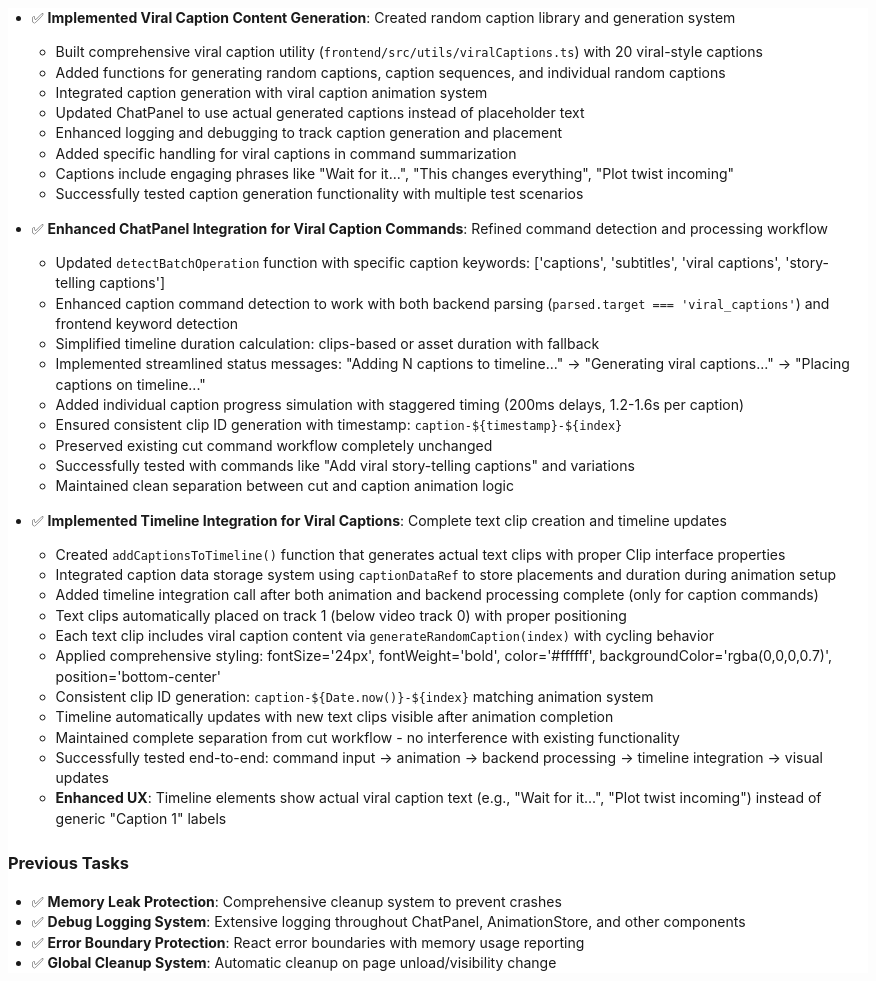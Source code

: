 - ✅ **Implemented Viral Caption Content Generation**: Created random caption library and generation system
  - Built comprehensive viral caption utility (`frontend/src/utils/viralCaptions.ts`) with 20 viral-style captions
  - Added functions for generating random captions, caption sequences, and individual random captions  
  - Integrated caption generation with viral caption animation system
  - Updated ChatPanel to use actual generated captions instead of placeholder text
  - Enhanced logging and debugging to track caption generation and placement
  - Added specific handling for viral captions in command summarization
  - Captions include engaging phrases like "Wait for it...", "This changes everything", "Plot twist incoming"
  - Successfully tested caption generation functionality with multiple test scenarios

- ✅ **Enhanced ChatPanel Integration for Viral Caption Commands**: Refined command detection and processing workflow
  - Updated `detectBatchOperation` function with specific caption keywords: ['captions', 'subtitles', 'viral captions', 'story-telling captions']
  - Enhanced caption command detection to work with both backend parsing (`parsed.target === 'viral_captions'`) and frontend keyword detection
  - Simplified timeline duration calculation: clips-based or asset duration with fallback
  - Implemented streamlined status messages: "Adding N captions to timeline..." → "Generating viral captions..." → "Placing captions on timeline..."
  - Added individual caption progress simulation with staggered timing (200ms delays, 1.2-1.6s per caption)
  - Ensured consistent clip ID generation with timestamp: `caption-${timestamp}-${index}`
  - Preserved existing cut command workflow completely unchanged
  - Successfully tested with commands like "Add viral story-telling captions" and variations
  - Maintained clean separation between cut and caption animation logic

- ✅ **Implemented Timeline Integration for Viral Captions**: Complete text clip creation and timeline updates
  - Created `addCaptionsToTimeline()` function that generates actual text clips with proper Clip interface properties
  - Integrated caption data storage system using `captionDataRef` to store placements and duration during animation setup
  - Added timeline integration call after both animation and backend processing complete (only for caption commands)
  - Text clips automatically placed on track 1 (below video track 0) with proper positioning
  - Each text clip includes viral caption content via `generateRandomCaption(index)` with cycling behavior
  - Applied comprehensive styling: fontSize='24px', fontWeight='bold', color='#ffffff', backgroundColor='rgba(0,0,0,0.7)', position='bottom-center'
  - Consistent clip ID generation: `caption-${Date.now()}-${index}` matching animation system
  - Timeline automatically updates with new text clips visible after animation completion
  - Maintained complete separation from cut workflow - no interference with existing functionality
  - Successfully tested end-to-end: command input → animation → backend processing → timeline integration → visual updates
  - **Enhanced UX**: Timeline elements show actual viral caption text (e.g., "Wait for it...", "Plot twist incoming") instead of generic "Caption 1" labels

### Previous Tasks
- ✅ **Memory Leak Protection**: Comprehensive cleanup system to prevent crashes
- ✅ **Debug Logging System**: Extensive logging throughout ChatPanel, AnimationStore, and other components
- ✅ **Error Boundary Protection**: React error boundaries with memory usage reporting
- ✅ **Global Cleanup System**: Automatic cleanup on page unload/visibility change
